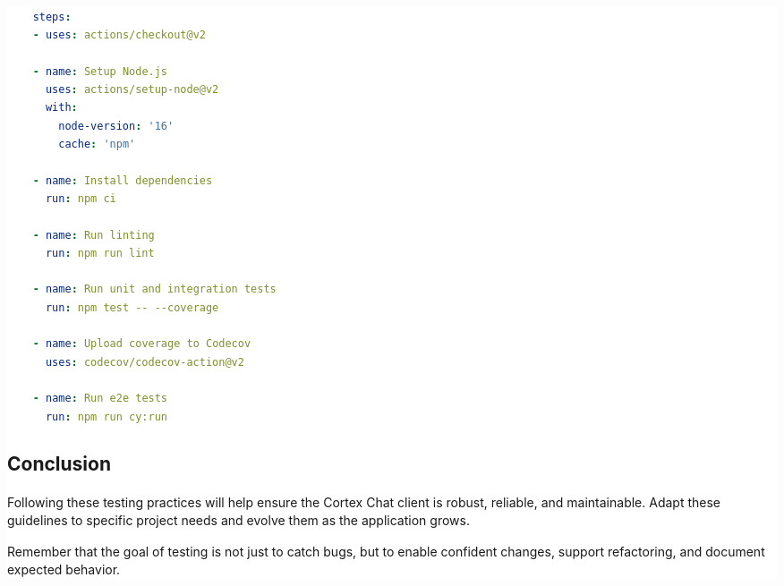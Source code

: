 ```yaml
    steps:
    - uses: actions/checkout@v2
    
    - name: Setup Node.js
      uses: actions/setup-node@v2
      with:
        node-version: '16'
        cache: 'npm'
    
    - name: Install dependencies
      run: npm ci
    
    - name: Run linting
      run: npm run lint
    
    - name: Run unit and integration tests
      run: npm test -- --coverage
    
    - name: Upload coverage to Codecov
      uses: codecov/codecov-action@v2
    
    - name: Run e2e tests
      run: npm run cy:run
```

## Conclusion

Following these testing practices will help ensure the Cortex Chat client is robust, reliable, and maintainable. Adapt these guidelines to specific project needs and evolve them as the application grows.

Remember that the goal of testing is not just to catch bugs, but to enable confident changes, support refactoring, and document expected behavior.